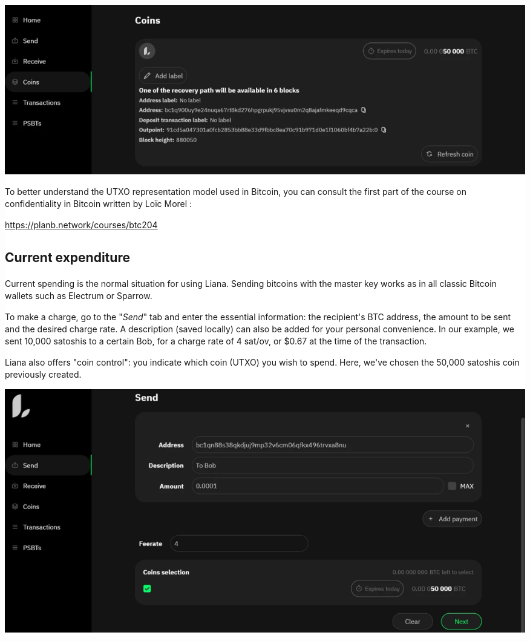 ![Obtenir informations pièce](assets/fr/24.webp)

To better understand the UTXO representation model used in Bitcoin, you can consult the first part of the course on confidentiality in Bitcoin written by Loïc Morel :

https://planb.network/courses/btc204
## Current expenditure

Current spending is the normal situation for using Liana. Sending bitcoins with the master key works as in all classic Bitcoin wallets such as Electrum or Sparrow.

To make a charge, go to the "*Send*" tab and enter the essential information: the recipient's BTC address, the amount to be sent and the desired charge rate. A description (saved locally) can also be added for your personal convenience. In our example, we sent 10,000 satoshis to a certain Bob, for a charge rate of 4 sat/ov, or $0.67 at the time of the transaction.

Liana also offers "coin control": you indicate which coin (UTXO) you wish to spend. Here, we've chosen the 50,000 satoshis coin previously created.

![Envoyer fonds clé principale](assets/fr/25.webp)
